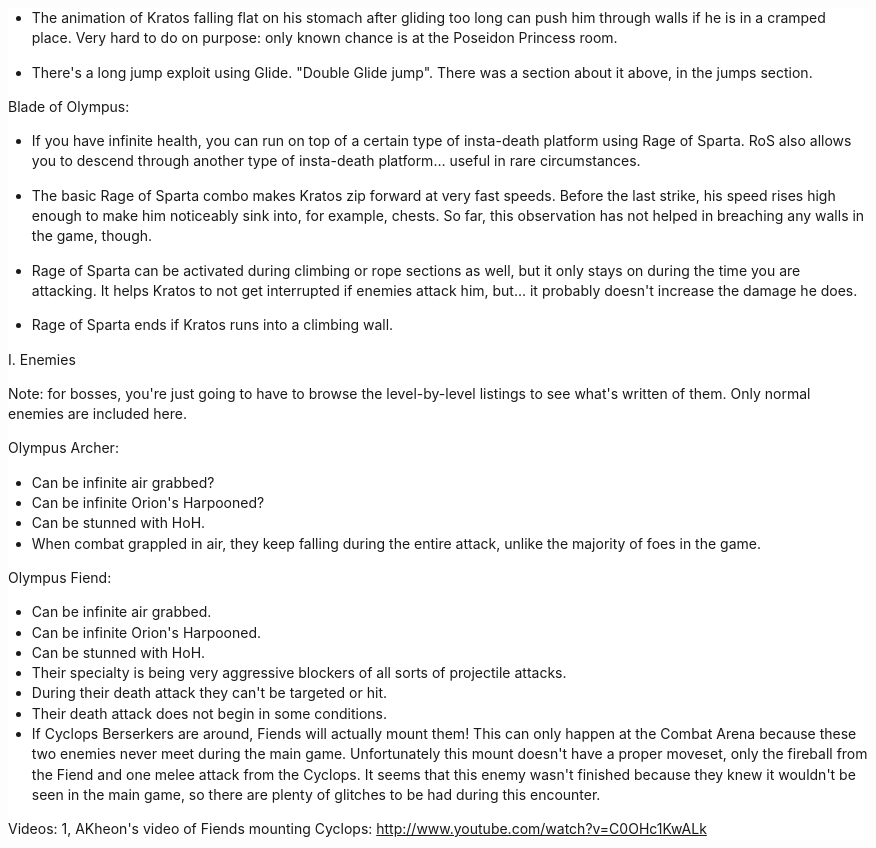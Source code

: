 - The animation of Kratos falling flat on his stomach after gliding too long can
push him through walls if he is in a cramped place. Very hard to do on purpose:
only known chance is at the Poseidon Princess room.

- There's a long jump exploit using Glide. "Double Glide jump". There was a
section about it above, in the jumps section.



Blade of Olympus:

- If you have infinite health, you can run on top of a certain type of
insta-death platform using Rage of Sparta. RoS also allows you to descend
through another type of insta-death platform… useful in rare circumstances.

- The basic Rage of Sparta combo makes Kratos zip forward at very fast speeds.
Before the last strike, his speed rises high enough to make him noticeably sink
into, for example, chests. So far, this observation has not helped in breaching
any walls in the game, though.

- Rage of Sparta can be activated during climbing or rope sections as well, but
it only stays on during the time you are attacking. It helps Kratos to not get
interrupted if enemies attack him, but... it probably doesn't increase the
damage he does.

- Rage of Sparta ends if Kratos runs into a climbing wall.



I. Enemies

Note: for bosses, you're just going to have to browse the level-by-level
listings to see what's written of them. Only normal enemies are included here.


Olympus Archer:
- Can be infinite air grabbed?
- Can be infinite Orion's Harpooned?
- Can be stunned with HoH.
- When combat grappled in air, they keep falling during the entire attack,
unlike the majority of foes in the game.


Olympus Fiend:
- Can be infinite air grabbed.
- Can be infinite Orion's Harpooned.
- Can be stunned with HoH.
- Their specialty is being very aggressive blockers of all sorts of projectile
attacks.
- During their death attack they can't be targeted or hit.
- Their death attack does not begin in some conditions.
- If Cyclops Berserkers are around, Fiends will actually mount them! This can
only happen at the Combat Arena because these two enemies never meet during the
main game. Unfortunately this mount doesn't have a proper moveset, only the
fireball from the Fiend and one melee attack from the Cyclops. It seems that
this enemy wasn't finished because they knew it wouldn't be seen in the main
game, so there are plenty of glitches to be had during this encounter.

Videos:
1, AKheon's video of Fiends mounting Cyclops:
        http://www.youtube.com/watch?v=C0OHc1KwALk
